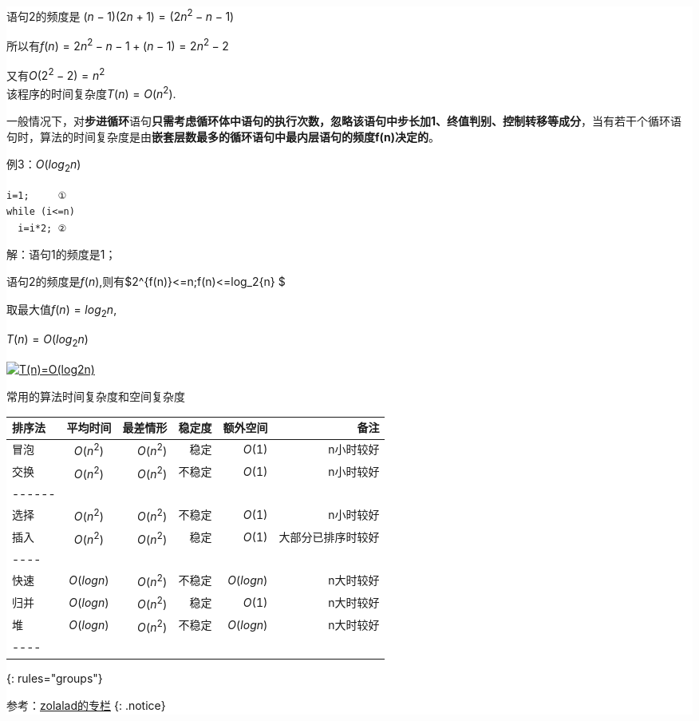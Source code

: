 语句2的频度是$\ (n-1)(2n+1) = (2n^2-n-1)$        

所以有$f(n)=2n^2-n-1+(n-1)=2n^2-2$

又有$O(2^2-2)=n^2$    
该程序的时间复杂度$T(n)=O(n^2)$.  
	
一般情况下，对**步进循环**语句**只需考虑循环体中语句的执行次数，忽略该语句中步长加1、终值判别、控制转移等成分**，当有若干个循环语句时，算法的时间复杂度是由**嵌套层数最多的循环语句中最内层语句的频度f(n)决定的**。   

例3：$O(log_2 n)$  

```
i=1;     ①  
while (i<=n)  
  i=i*2; ②  
```
解：语句1的频度是1；

语句2的频度是$f(n)$,则有$2^{f(n)}<=n;f(n)<=log_2{n}    $

取最大值$f(n)=log_2n$,

$T(n)=O(log_2n )$

<a href="http://www.codecogs.com/eqnedit.php?latex=T(n)=O(log2n)" target="_blank"><img src="http://latex.codecogs.com/gif.latex?T(n)=O(log2n)" title="T(n)=O(log2n)" /></a>


常用的算法时间复杂度和空间复杂度

| 排序法 | 平均时间 | 最差情形 | 稳定度 | 额外空间 | 备注 |
|:--------|:-------:|--------:|--------:|--------:|--------:|
| 冒泡   | $O(n^2)$ | $O(n^2)$ | 稳定 | $O(1)$ | n小时较好 |
| 交换   | $O(n^2)$ | $O(n^2)$ | 不稳定 | $O(1)$ | n小时较好 |
|------
| 选择   | $O(n^2)$ | $O(n^2)$ | 不稳定 | $O(1)$ | n小时较好 |
| 插入   | $O(n^2)$ | $O(n^2)$ | 稳定 | $O(1)$ | 大部分已排序时较好 |
|----
| 快速   | $O(logn)$ | $O(n^2)$ | 不稳定 | $O(logn)$ | n大时较好 |
| 归并   | $O(logn)$ | $O(n^2)$ | 稳定 | $O(1)$ | n大时较好 |
| 堆 | $O(logn)$ | $O(n^2)$ | 不稳定 | $O(logn)$ | n大时较好 |
|----
{: rules="groups"}

参考：[zolalad的专栏](http://blog.csdn.net/zolalad/article/details/11848739)
{: .notice}




